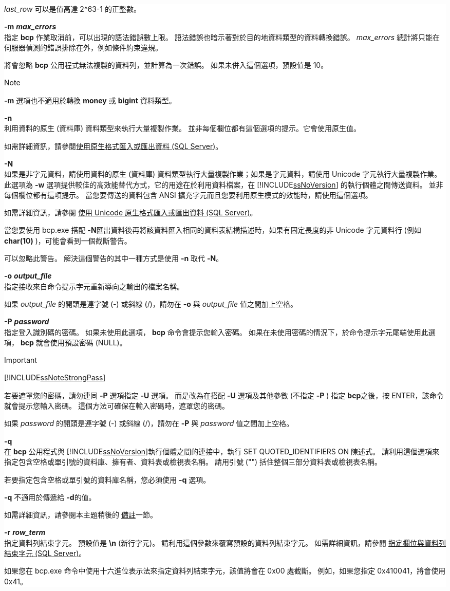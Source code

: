 *last_row* 可以是值高達 2^63-1 的正整數。  
  
**-m** _**max\_errors**_<a name="m"></a>  
指定 **bcp** 作業取消前，可以出現的語法錯誤數上限。 語法錯誤也暗示著對於目的地資料類型的資料轉換錯誤。 *max_errors* 總計將只能在伺服器偵測的錯誤排除在外，例如條件約束違規。  
  
 將會忽略 **bcp** 公用程式無法複製的資料列，並計算為一次錯誤。 如果未併入這個選項，預設值是 10。  
  
> [!NOTE]
> **-m** 選項也不適用於轉換 **money** 或 **bigint** 資料類型。
  
**-n**<a name="n"></a>  
利用資料的原生 (資料庫) 資料類型來執行大量複製作業。 並非每個欄位都有這個選項的提示。它會使用原生值。  
  
如需詳細資訊，請參閱[使用原生格式匯入或匯出資料 &#40;SQL Server&#41;](../relational-databases/import-export/use-native-format-to-import-or-export-data-sql-server.md)。  
  
**-N**<a name="N"></a>  
如果是非字元資料，請使用資料的原生 (資料庫) 資料類型執行大量複製作業；如果是字元資料，請使用 Unicode 字元執行大量複製作業。 此選項為 **-w** 選項提供較佳的高效能替代方式，它的用途在於利用資料檔案，在 [!INCLUDE[ssNoVersion](../includes/ssnoversion-md.md)] 的執行個體之間傳送資料。 並非每個欄位都有這項提示。 當您要傳送的資料包含 ANSI 擴充字元而且您要利用原生模式的效能時，請使用這個選項。  
  
 如需詳細資訊，請參閱 [使用 Unicode 原生格式匯入或匯出資料 &#40;SQL Server&#41;](../relational-databases/import-export/use-unicode-native-format-to-import-or-export-data-sql-server.md)。  
  
 當您要使用 bcp.exe 搭配 **-N**匯出資料後再將該資料匯入相同的資料表結構描述時，如果有固定長度的非 Unicode 字元資料行 (例如 **char(10)** )，可能會看到一個截斷警告。  
  
 可以忽略此警告。 解決這個警告的其中一種方式是使用 **-n** 取代 **-N**。  
  
 **-o** _**output\_file**_<a name="o"></a>  
 指定接收來自命令提示字元重新導向之輸出的檔案名稱。  
  
 如果 *output_file* 的開頭是連字號 (-) 或斜線 (/)，請勿在 **-o** 與 *output_file* 值之間加上空格。  
  
 **-P** _**password**_<a name="P"></a>  
 指定登入識別碼的密碼。 如果未使用此選項， **bcp** 命令會提示您輸入密碼。 如果在未使用密碼的情況下，於命令提示字元尾端使用此選項， **bcp** 就會使用預設密碼 (NULL)。  
  
> [!IMPORTANT]
> [!INCLUDE[ssNoteStrongPass](../includes/ssnotestrongpass-md.md)]
  
 若要遮罩您的密碼，請勿連同 **-P** 選項指定 **-U** 選項。 而是改為在搭配 **-U** 選項及其他參數 (不指定 **-P** ) 指定 **bcp**之後，按 ENTER，該命令就會提示您輸入密碼。 這個方法可確保在輸入密碼時，遮罩您的密碼。  
  
 如果 *password* 的開頭是連字號 (-) 或斜線 (/)，請勿在 **-P** 與 *password* 值之間加上空格。  
  
 **-q**<a name="q"></a>  
 在 **bcp** 公用程式與 [!INCLUDE[ssNoVersion](../includes/ssnoversion-md.md)]執行個體之間的連接中，執行 SET QUOTED_IDENTIFIERS ON 陳述式。 請利用這個選項來指定包含空格或單引號的資料庫、擁有者、資料表或檢視表名稱。 請用引號 ("") 括住整個三部分資料表或檢視表名稱。  
  
 若要指定包含空格或單引號的資料庫名稱，您必須使用 **-q** 選項。  
  
 **-q** 不適用於傳遞給 **-d**的值。  
  
 如需詳細資訊，請參閱本主題稍後的 [備註](#remarks)一節。  
  
 **-r** _**row\_term**_<a name="r"></a>  
 指定資料列結束字元。 預設值是 **\n** (新行字元)。 請利用這個參數來覆寫預設的資料列結束字元。 如需詳細資訊，請參閱 [指定欄位與資料列結束字元 &#40;SQL Server&#41;](../relational-databases/import-export/specify-field-and-row-terminators-sql-server.md)。  
  
 如果您在 bcp.exe 命令中使用十六進位表示法來指定資料列結束字元，該值將會在 0x00 處截斷。 例如，如果您指定 0x410041，將會使用 0x41。  
  
